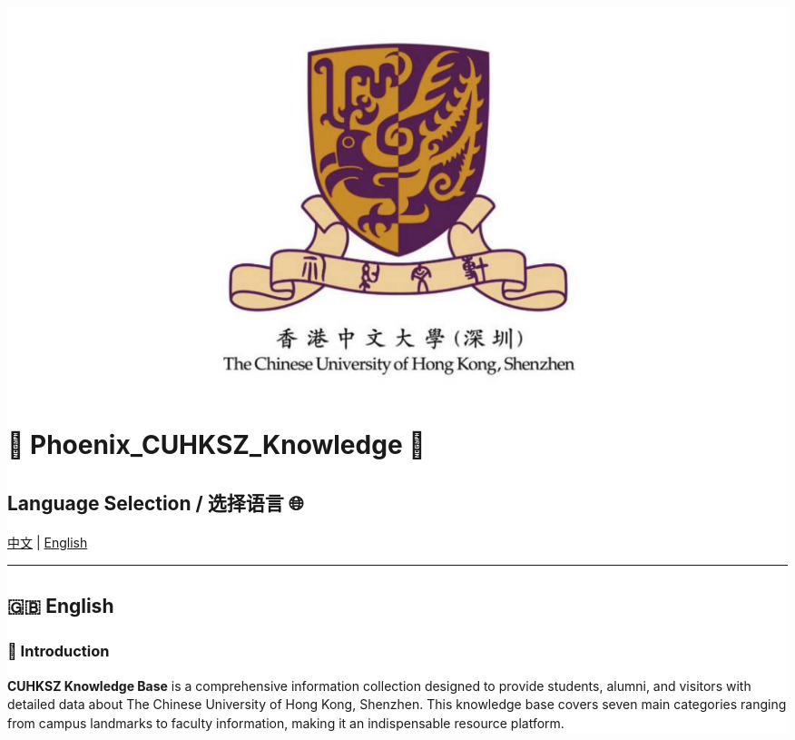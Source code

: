 <p align="center"> <img src="resources/xiaohui.png" style="width: 50%;" id="title-icon"> </p>

# 🌟 Phoenix_CUHKSZ_Knowledge 🌟

## Language Selection / 选择语言 🌐
<a href="https://github.com/FreedomIntelligence/phoenix_cuhksz_knowledge/tree/main/README.md">中文</a> | <a href="https://github.com/FreedomIntelligence/phoenix_cuhksz_knowledge/tree/main/README_en.md">English</a>

---

## 🇬🇧 English

### 📘 Introduction

**CUHKSZ Knowledge Base** is a comprehensive information collection designed to provide students, alumni, and visitors with detailed data about The Chinese University of Hong Kong, Shenzhen. This knowledge base covers seven main categories ranging from campus landmarks to faculty information, making it an indispensable resource platform.
